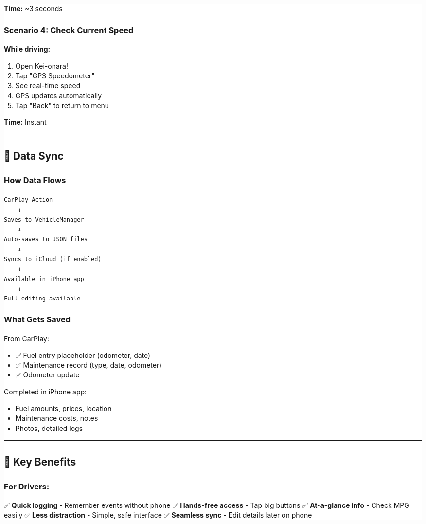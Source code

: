 **Time:** ~3 seconds

### Scenario 4: Check Current Speed

**While driving:**
1. Open Kei-onara!
2. Tap "GPS Speedometer"
3. See real-time speed
4. GPS updates automatically
5. Tap "Back" to return to menu

**Time:** Instant

---

## 🔄 Data Sync

### How Data Flows

```
CarPlay Action
    ↓
Saves to VehicleManager
    ↓
Auto-saves to JSON files
    ↓
Syncs to iCloud (if enabled)
    ↓
Available in iPhone app
    ↓
Full editing available
```

### What Gets Saved

From CarPlay:
- ✅ Fuel entry placeholder (odometer, date)
- ✅ Maintenance record (type, date, odometer)
- ✅ Odometer update

Completed in iPhone app:
- Fuel amounts, prices, location
- Maintenance costs, notes
- Photos, detailed logs

---

## 🎯 Key Benefits

### For Drivers:
✅ **Quick logging** - Remember events without phone
✅ **Hands-free access** - Tap big buttons
✅ **At-a-glance info** - Check MPG easily
✅ **Less distraction** - Simple, safe interface
✅ **Seamless sync** - Edit details later on phone
